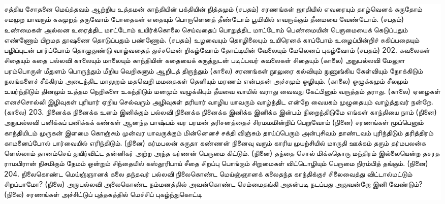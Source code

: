 சத்திய சோதனை மெய்த்தவம் ஆற்றிய
உத்தமன் காந்தியின் பக்தியின் நித்தமும் (சபதம்)
சரணங்கள்
ஜாதியில் எவரையும் தாழ்வெனக் கருதோம்
சமமுற யாவரும் சுகமுறத் தருவோம்
போதைகள் எதையும் பொருளெனத் தீண்டோம்
பூமியில் எவருக்கும் தீமையை வேண்டோம். (சபதம்)
உண்மைகள் அல்லன உரைத்திட மாட்டோம்
உயிர்க்கொலை செய்வதைப் பொறுத்திட மாட்டோம்
பெண்மையின் பெருமையைக் கெடுப்பதும் எண்ணோம்
பிறமத தூஷணை தொடுப்பதும் பண்ணோம். (சபதம்)
உழவையும் தொழிலையும் உயிரெனக் காப்போம்
உழைப்பின்றிச் சுகிப்பதையும் பழிப்புடன் பார்ப்போம்
தொழுதுண்டு வாழ்வதைத் துச்சமென் றிகழ்வோம்
தோட்டியின் வேலையும் மேலெனப் புகழ்வோம் (சபதம்)
202. கவலைகள் சிதையும் கதை
பல்லவி
காலையும் மாலையும் காந்தியின் கதையைக்
கருத்துடன் படிப்பவர் கவலைகள் சிதையும் (காலை)
அநுபல்லவி
மேலுள பரம்பொருள் மீதுளம் பொருந்தும்
மீறிய வெறிகளும் ஆறிடத் திருந்தும் (காலை)
சரணங்கள்
நூலுரை கல்வியும் நுணுங்கிய கேள்வியும்
நோக்கிடும் நலங்களைச் சீக்கிரம் அடைந்திட
மாலுறும் மதவெறி மமதைகள் தெளியும்
மரணம் என்பதன் அச்சமும் ஒழியும். (காலை)
ஒழுக்கமும் சீலமும் உயர்ந்திடும் தினமும்
உத்தம நெறிகளை உகந்திடும் மனமும்
வழுக்கியும் தீயவை வாயில் வராது
வைவது கேட்பினும் வருத்தம் தராது. (காலை)
ஏழைகள் எனச்சொல்லி இழிவுகள் புரியார்
ஏறிய செல்வரும் அழிவுகள் தரியார்
வாழிய யாவரும் வாழ்ந்திட என்றே
வையகம் முழுதையும் வாழ்த்துவர் நன்றே. (காலை)
203. நினைக்க நினைக்க உளம் இனிக்கும்
பல்லவி
நினைக்க நினைக்க இனிக்க இனிக்க இன்பம்
நிறைந்திடுமே எங்கள் காந்தியை நாம் (நினை)
அநுபல்லவி
பனிக்கப் பனிக்கக் கண்கள் ஆனந்த பாஷ்பம் வர
பரமன் தரிசனத்தைச் சிரமமமின்றிப் பெறுவோம் (நினை)
சரணங்கள்
மூப்பெனும் காந்தியிடம் முருகன் இளமை கொஞ்சும்
முன்வர யாவருக்கும் மின்னெனச் சக்தி விஞ்சும்
தாய்ப்பெரும் அன்புசிவம் தாண்டவம் புரிந்திடும்
தரித்திரம் காமனைப்போல் பார்வையில் எரிந்திடும். (நினை)
கர்மபலன் கருதா கண்ணன் நினைவு வரும்
காரிய முயற்சியில் மாருதி ஊக்கம் தரும்
தர்மபலன்க ளெல்லாம் தானம்செய் துயிர்விட்ட
தன்னிகர் அற்ற அந்த கர்ணன் பெருமை கிட்டும். (நினை)
தந்தை சொல் மிக்கதொரு மந்திரம் இல்லையென்ற
தசரத ராமபிரான் நிசமிகும் நேமம் ஒன்றும்
சிந்தையில் கஸ்தூரிபாய் சீதை சிறப்பு பொங்கும்
சிறுமைகள் விட்டொழியும் பெருமை நிரம்பித் தங்கும். (நினை)
204. நிலைகொண்ட மெய்ஞ்ஞானக் கலை தந்தவர்
பல்லவி
நிலைகொண்ட மெய்ஞ்ஞானக் கலைதந்த காந்திக்குச்
சிலைவைத்து விட்டால்மட்டும் சிறப்பாமோ? (நிலை)
அநுபல்லவி
அலைகொண்ட நம்மனத்தில் அவன்கொண்ட செம்மைதங்கி
அதன்படி நடப்பது அதுவன்றோ இனி வேண்டும்? (நிலை)
சரணங்கள்
அச்சிட்டுப் புத்தகத்தில் மெச்சிப் புகழ்ந்துகொட்டி